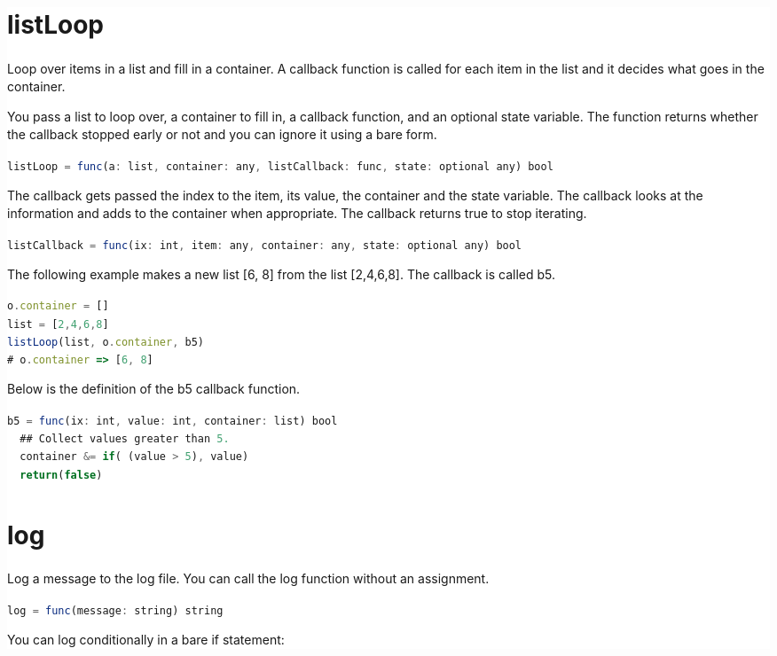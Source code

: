 

# listLoop

Loop over items in a list and fill in a container. A callback
function is called for each item in the list and it decides what
goes in the container.

You pass a list to loop over, a container to fill in, a
callback function, and an optional state variable. The function
returns whether the callback stopped early or not and you can
ignore it using a bare form.

~~~javascript
listLoop = func(a: list, container: any, listCallback: func, state: optional any) bool
~~~

The callback gets passed the index to the item, its value, the
container and the state variable.  The callback looks at the
information and adds to the container when appropriate. The
callback returns true to stop iterating.

~~~javascript
listCallback = func(ix: int, item: any, container: any, state: optional any) bool
~~~

The following example makes a new list [6, 8] from the list
[2,4,6,8].  The callback is called b5.

~~~javascript
o.container = []
list = [2,4,6,8]
listLoop(list, o.container, b5)
# o.container => [6, 8]
~~~

Below is the definition of the b5 callback function.

~~~javascript
b5 = func(ix: int, value: int, container: list) bool
  ## Collect values greater than 5.
  container &= if( (value > 5), value)
  return(false)
~~~



# log

Log a message to the log file.  You can call the log function
without an assignment.

~~~javascript
log = func(message: string) string
~~~

You can log conditionally in a bare if statement:
